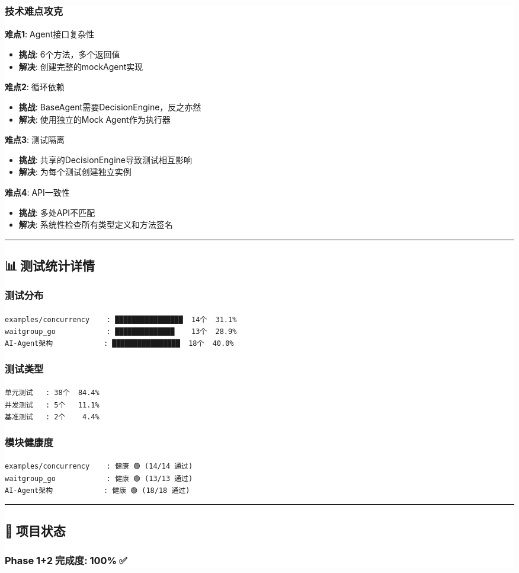 ### 技术难点攻克

**难点1**: Agent接口复杂性

- **挑战**: 6个方法，多个返回值
- **解决**: 创建完整的mockAgent实现

**难点2**: 循环依赖

- **挑战**: BaseAgent需要DecisionEngine，反之亦然
- **解决**: 使用独立的Mock Agent作为执行器

**难点3**: 测试隔离

- **挑战**: 共享的DecisionEngine导致测试相互影响
- **解决**: 为每个测试创建独立实例

**难点4**: API一致性

- **挑战**: 多处API不匹配
- **解决**: 系统性检查所有类型定义和方法签名

---

## 📊 测试统计详情

### 测试分布

```text
examples/concurrency    : ████████████████  14个  31.1%
waitgroup_go            : ██████████████    13个  28.9%
AI-Agent架构            : ████████████████  18个  40.0%
```

### 测试类型

```text
单元测试   : 38个  84.4%
并发测试   : 5个   11.1%
基准测试   : 2个    4.4%
```

### 模块健康度

```text
examples/concurrency    : 健康 🟢 (14/14 通过)
waitgroup_go            : 健康 🟢 (13/13 通过)
AI-Agent架构            : 健康 🟢 (18/18 通过)
```

---

## 🚀 项目状态

### Phase 1+2 完成度: 100% ✅

